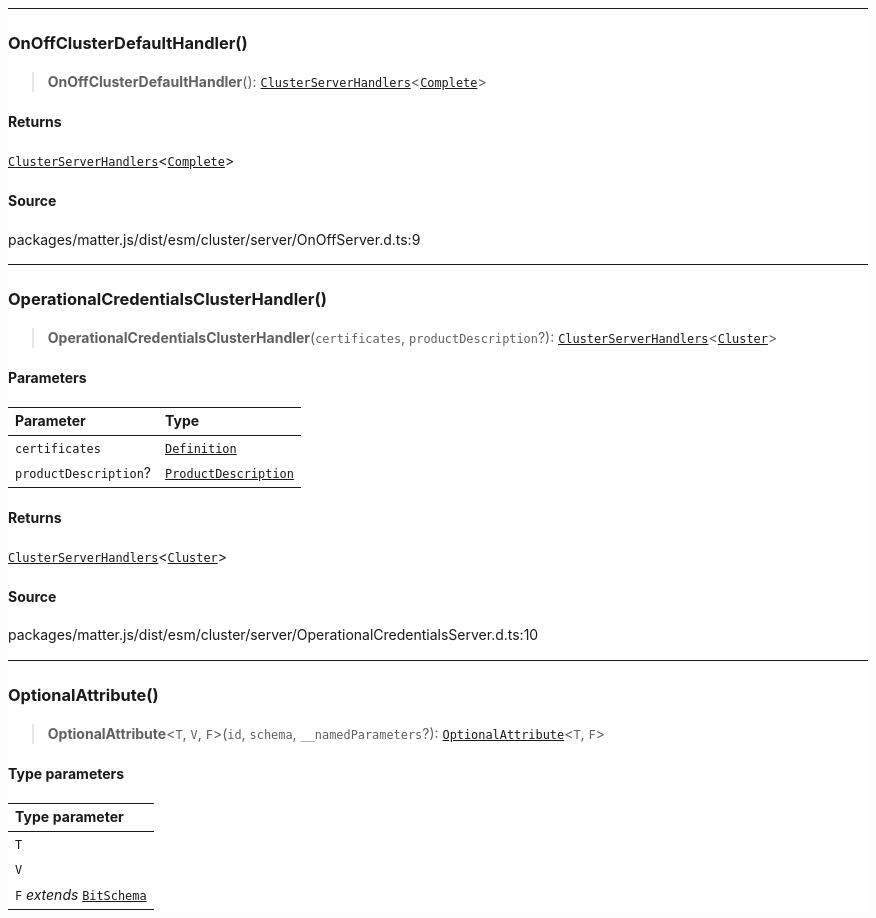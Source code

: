 ***

### OnOffClusterDefaultHandler()

> **OnOffClusterDefaultHandler**(): [`ClusterServerHandlers`](README.md#clusterserverhandlersc)\<[`Complete`](namespaces/OnOff/interfaces/Complete.md)\>

#### Returns

[`ClusterServerHandlers`](README.md#clusterserverhandlersc)\<[`Complete`](namespaces/OnOff/interfaces/Complete.md)\>

#### Source

packages/matter.js/dist/esm/cluster/server/OnOffServer.d.ts:9

***

### OperationalCredentialsClusterHandler()

> **OperationalCredentialsClusterHandler**(`certificates`, `productDescription`?): [`ClusterServerHandlers`](README.md#clusterserverhandlersc)\<[`Cluster`](namespaces/OperationalCredentials/interfaces/Cluster.md)\>

#### Parameters

| Parameter | Type |
| :------ | :------ |
| `certificates` | [`Definition`](../../export/-internal-/README.md#definition) |
| `productDescription`? | [`ProductDescription`](-internal-/interfaces/ProductDescription.md) |

#### Returns

[`ClusterServerHandlers`](README.md#clusterserverhandlersc)\<[`Cluster`](namespaces/OperationalCredentials/interfaces/Cluster.md)\>

#### Source

packages/matter.js/dist/esm/cluster/server/OperationalCredentialsServer.d.ts:10

***

### OptionalAttribute()

> **OptionalAttribute**\<`T`, `V`, `F`\>(`id`, `schema`, `__namedParameters`?): [`OptionalAttribute`](interfaces/OptionalAttribute.md)\<`T`, `F`\>

#### Type parameters

| Type parameter |
| :------ |
| `T` |
| `V` |
| `F` *extends* [`BitSchema`](../schema/README.md#bitschema) |
